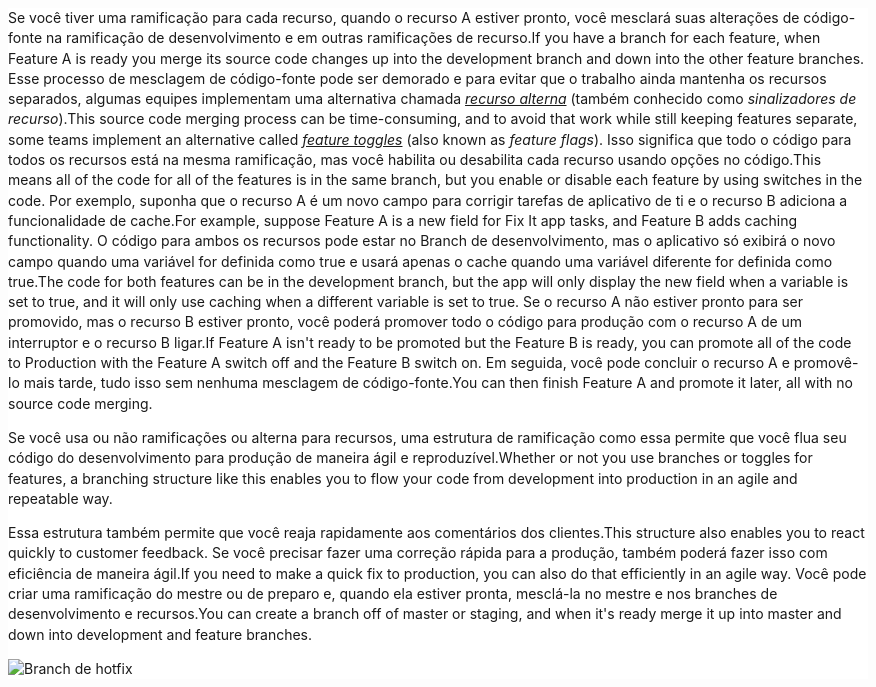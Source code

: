 <span data-ttu-id="5339d-146">Se você tiver uma ramificação para cada recurso, quando o recurso A estiver pronto, você mesclará suas alterações de código-fonte na ramificação de desenvolvimento e em outras ramificações de recurso.</span><span class="sxs-lookup"><span data-stu-id="5339d-146">If you have a branch for each feature, when Feature A is ready you merge its source code changes up into the development branch and down into the other feature branches.</span></span> <span data-ttu-id="5339d-147">Esse processo de mesclagem de código-fonte pode ser demorado e para evitar que o trabalho ainda mantenha os recursos separados, algumas equipes implementam uma alternativa chamada *[recurso alterna](http://en.wikipedia.org/wiki/Feature_toggle)* (também conhecido como *sinalizadores de recurso*).</span><span class="sxs-lookup"><span data-stu-id="5339d-147">This source code merging process can be time-consuming, and to avoid that work while still keeping features separate, some teams implement an alternative called *[feature toggles](http://en.wikipedia.org/wiki/Feature_toggle)* (also known as *feature flags*).</span></span> <span data-ttu-id="5339d-148">Isso significa que todo o código para todos os recursos está na mesma ramificação, mas você habilita ou desabilita cada recurso usando opções no código.</span><span class="sxs-lookup"><span data-stu-id="5339d-148">This means all of the code for all of the features is in the same branch, but you enable or disable each feature by using switches in the code.</span></span> <span data-ttu-id="5339d-149">Por exemplo, suponha que o recurso A é um novo campo para corrigir tarefas de aplicativo de ti e o recurso B adiciona a funcionalidade de cache.</span><span class="sxs-lookup"><span data-stu-id="5339d-149">For example, suppose Feature A is a new field for Fix It app tasks, and Feature B adds caching functionality.</span></span> <span data-ttu-id="5339d-150">O código para ambos os recursos pode estar no Branch de desenvolvimento, mas o aplicativo só exibirá o novo campo quando uma variável for definida como true e usará apenas o cache quando uma variável diferente for definida como true.</span><span class="sxs-lookup"><span data-stu-id="5339d-150">The code for both features can be in the development branch, but the app will only display the new field when a variable is set to true, and it will only use caching when a different variable is set to true.</span></span> <span data-ttu-id="5339d-151">Se o recurso A não estiver pronto para ser promovido, mas o recurso B estiver pronto, você poderá promover todo o código para produção com o recurso A de um interruptor e o recurso B ligar.</span><span class="sxs-lookup"><span data-stu-id="5339d-151">If Feature A isn't ready to be promoted but the Feature B is ready, you can promote all of the code to Production with the Feature A switch off and the Feature B switch on.</span></span> <span data-ttu-id="5339d-152">Em seguida, você pode concluir o recurso A e promovê-lo mais tarde, tudo isso sem nenhuma mesclagem de código-fonte.</span><span class="sxs-lookup"><span data-stu-id="5339d-152">You can then finish Feature A and promote it later, all with no source code merging.</span></span>

<span data-ttu-id="5339d-153">Se você usa ou não ramificações ou alterna para recursos, uma estrutura de ramificação como essa permite que você flua seu código do desenvolvimento para produção de maneira ágil e reproduzível.</span><span class="sxs-lookup"><span data-stu-id="5339d-153">Whether or not you use branches or toggles for features, a branching structure like this enables you to flow your code from development into production in an agile and repeatable way.</span></span>

<span data-ttu-id="5339d-154">Essa estrutura também permite que você reaja rapidamente aos comentários dos clientes.</span><span class="sxs-lookup"><span data-stu-id="5339d-154">This structure also enables you to react quickly to customer feedback.</span></span> <span data-ttu-id="5339d-155">Se você precisar fazer uma correção rápida para a produção, também poderá fazer isso com eficiência de maneira ágil.</span><span class="sxs-lookup"><span data-stu-id="5339d-155">If you need to make a quick fix to production, you can also do that efficiently in an agile way.</span></span> <span data-ttu-id="5339d-156">Você pode criar uma ramificação do mestre ou de preparo e, quando ela estiver pronta, mesclá-la no mestre e nos branches de desenvolvimento e recursos.</span><span class="sxs-lookup"><span data-stu-id="5339d-156">You can create a branch off of master or staging, and when it's ready merge it up into master and down into development and feature branches.</span></span>

![Branch de hotfix](source-control/_static/image2.png)
